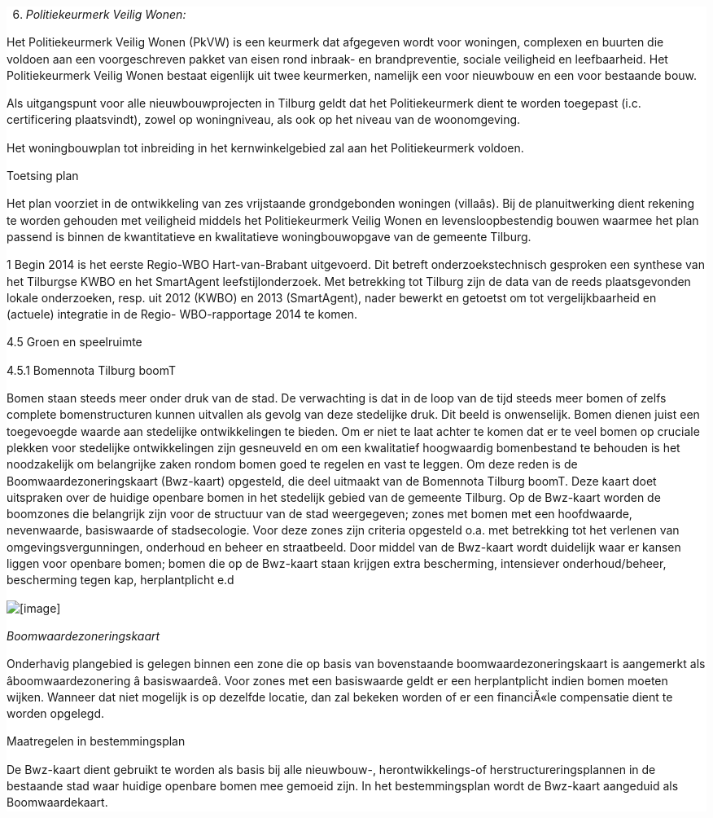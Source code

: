 6. *Politiekeurmerk Veilig Wonen:*

Het Politiekeurmerk Veilig Wonen (PkVW) is een keurmerk dat afgegeven wordt voor woningen, complexen en buurten die voldoen aan een voorgeschreven pakket van eisen rond inbraak\- en brandpreventie, sociale veiligheid en leefbaarheid. Het Politiekeurmerk Veilig Wonen bestaat eigenlijk uit twee keurmerken, namelijk een voor nieuwbouw en een voor bestaande bouw.

Als uitgangspunt voor alle nieuwbouwprojecten in Tilburg geldt dat het Politiekeurmerk dient te worden toegepast (i.c. certificering plaatsvindt), zowel op woningniveau, als ook op het niveau van de woonomgeving.

Het woningbouwplan tot inbreiding in het kernwinkelgebied zal aan het Politiekeurmerk voldoen.

Toetsing plan

Het plan voorziet in de ontwikkeling van zes vrijstaande grondgebonden woningen (villaâs). Bij de planuitwerking dient rekening te worden gehouden met veiligheid middels het Politiekeurmerk Veilig Wonen en levensloopbestendig bouwen waarmee het plan passend is binnen de kwantitatieve en kwalitatieve woningbouwopgave van de gemeente Tilburg.

1 Begin 2014 is het eerste Regio\-WBO Hart\-van\-Brabant uitgevoerd. Dit betreft onderzoekstechnisch gesproken een synthese van het Tilburgse KWBO en het SmartAgent leefstijlonderzoek. Met betrekking tot Tilburg zijn de data van de reeds plaatsgevonden lokale onderzoeken, resp. uit 2012 (KWBO) en 2013 (SmartAgent), nader bewerkt en getoetst om tot vergelijkbaarheid en (actuele) integratie in de Regio\- WBO\-rapportage 2014 te komen.

4\.5 Groen en speelruimte

4\.5\.1 Bomennota Tilburg boomT

Bomen staan steeds meer onder druk van de stad. De verwachting is dat in de loop van de tijd steeds meer bomen of zelfs complete bomenstructuren kunnen uitvallen als gevolg van deze stedelijke druk. Dit beeld is onwenselijk. Bomen dienen juist een toegevoegde waarde aan stedelijke ontwikkelingen te bieden. Om er niet te laat achter te komen dat er te veel bomen op cruciale plekken voor stedelijke ontwikkelingen zijn gesneuveld en om een kwalitatief hoogwaardig bomenbestand te behouden is het noodzakelijk om belangrijke zaken rondom bomen goed te regelen en vast te leggen. Om deze reden is de Boomwaardezoneringskaart (Bwz\-kaart) opgesteld, die deel uitmaakt van de Bomennota Tilburg boomT. Deze kaart doet uitspraken over de huidige openbare bomen in het stedelijk gebied van de gemeente Tilburg. Op de Bwz\-kaart worden de boomzones die belangrijk zijn voor de structuur van de stad weergegeven; zones met bomen met een hoofdwaarde, nevenwaarde, basiswaarde of stadsecologie. Voor deze zones zijn criteria opgesteld o.a. met betrekking tot het verlenen van omgevingsvergunningen, onderhoud en beheer en straatbeeld. Door middel van de Bwz\-kaart wordt duidelijk waar er kansen liggen voor openbare bomen; bomen die op de Bwz\-kaart staan krijgen extra bescherming, intensiever onderhoud/beheer, bescherming tegen kap, herplantplicht e.d

![[image]](i_NL.IMRO.0855.BSP2017031-e001_402004.png "i_NL.IMRO.0855.BSP2017031-e001_402004.png")

*Boomwaardezoneringskaart*

Onderhavig plangebied is gelegen binnen een zone die op basis van bovenstaande boomwaardezoneringskaart is aangemerkt als âboomwaardezonering â basiswaardeâ. Voor zones met een basiswaarde geldt er een herplantplicht indien bomen moeten wijken. Wanneer dat niet mogelijk is op dezelfde locatie, dan zal bekeken worden of er een financiÃ«le compensatie dient te worden opgelegd.

Maatregelen in bestemmingsplan

De Bwz\-kaart dient gebruikt te worden als basis bij alle nieuwbouw\-, herontwikkelings\-of herstructureringsplannen in de bestaande stad waar huidige openbare bomen mee gemoeid zijn. In het bestemmingsplan wordt de Bwz\-kaart aangeduid als Boomwaardekaart.
